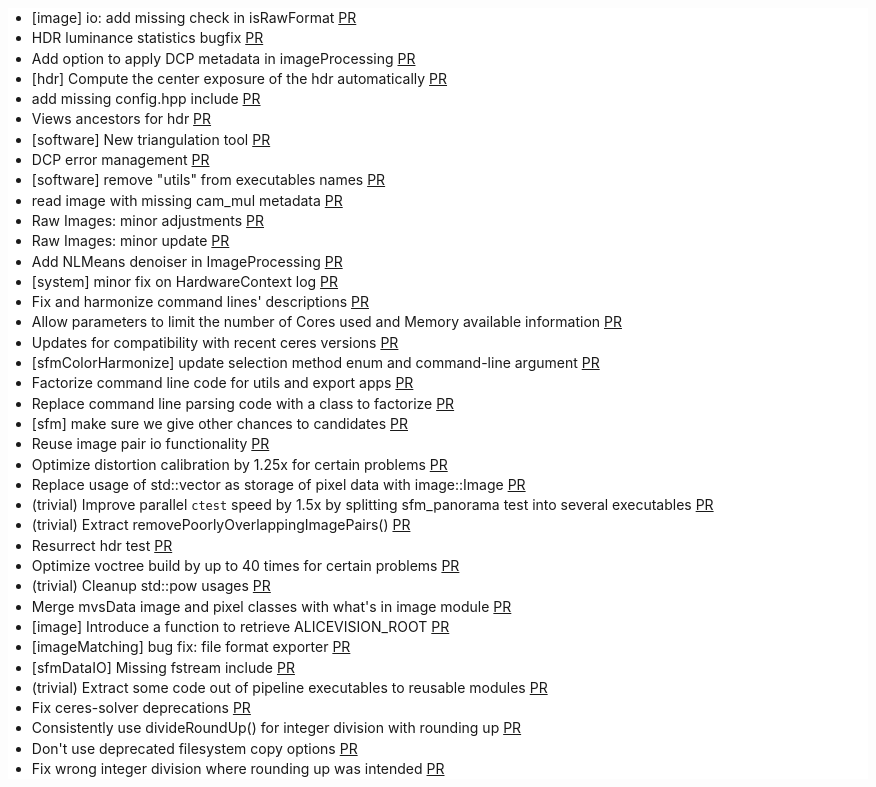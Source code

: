 - [image] io: add missing check in isRawFormat [PR](https://github.com/alicevision/AliceVision/pull/1354)
- HDR luminance statistics bugfix [PR](https://github.com/alicevision/AliceVision/pull/1353)
- Add option to apply DCP metadata in imageProcessing [PR](https://github.com/alicevision/AliceVision/pull/1340)
- [hdr] Compute the center exposure of the hdr automatically [PR](https://github.com/alicevision/AliceVision/pull/1315)
- add missing config.hpp include [PR](https://github.com/alicevision/AliceVision/pull/1341)
- Views ancestors for hdr [PR](https://github.com/alicevision/AliceVision/pull/1337)
- [software] New triangulation tool [PR](https://github.com/alicevision/AliceVision/pull/1314)
- DCP error management [PR](https://github.com/alicevision/AliceVision/pull/1328)
- [software] remove "utils" from executables names [PR](https://github.com/alicevision/AliceVision/pull/1318)
- read image with missing cam_mul metadata [PR](https://github.com/alicevision/AliceVision/pull/1323)
- Raw Images: minor adjustments [PR](https://github.com/alicevision/AliceVision/pull/1320)
- Raw Images: minor update [PR](https://github.com/alicevision/AliceVision/pull/1317)
- Add NLMeans denoiser in ImageProcessing [PR](https://github.com/alicevision/AliceVision/pull/1181)
- [system] minor fix on HardwareContext log [PR](https://github.com/alicevision/AliceVision/pull/1313)
- Fix and harmonize command lines' descriptions [PR](https://github.com/alicevision/AliceVision/pull/1311)
- Allow parameters to limit the number of Cores used and Memory available information [PR](https://github.com/alicevision/AliceVision/pull/1304)
- Updates for compatibility with recent ceres versions [PR](https://github.com/alicevision/AliceVision/pull/1305)
- [sfmColorHarmonize] update selection method enum and command-line argument [PR](https://github.com/alicevision/AliceVision/pull/1306)
- Factorize command line code for utils and export apps [PR](https://github.com/alicevision/AliceVision/pull/1303)
- Replace command line parsing code with a class to factorize [PR](https://github.com/alicevision/AliceVision/pull/1302)
- [sfm] make sure we give other chances to candidates [PR](https://github.com/alicevision/AliceVision/pull/1200)
- Reuse image pair io functionality [PR](https://github.com/alicevision/AliceVision/pull/1281)
- Optimize distortion calibration by 1.25x for certain problems [PR](https://github.com/alicevision/AliceVision/pull/1285)
- Replace usage of std::vector as storage of pixel data with image::Image [PR](https://github.com/alicevision/AliceVision/pull/1282)
- (trivial) Improve parallel `ctest` speed by 1.5x by splitting sfm_panorama test into several executables [PR](https://github.com/alicevision/AliceVision/pull/1272)
- (trivial) Extract removePoorlyOverlappingImagePairs() [PR](https://github.com/alicevision/AliceVision/pull/1288)
- Resurrect hdr test [PR](https://github.com/alicevision/AliceVision/pull/1276)
- Optimize voctree build by up to 40 times for certain problems [PR](https://github.com/alicevision/AliceVision/pull/1277)
- (trivial) Cleanup std::pow usages [PR](https://github.com/alicevision/AliceVision/pull/1274)
- Merge mvsData image and pixel classes with what's in image module [PR](https://github.com/alicevision/AliceVision/pull/1257)
- [image] Introduce a function to retrieve ALICEVISION_ROOT [PR](https://github.com/alicevision/AliceVision/pull/1268)
- [imageMatching] bug fix: file format exporter [PR](https://github.com/alicevision/AliceVision/pull/1280)
- [sfmDataIO] Missing fstream include [PR](https://github.com/alicevision/AliceVision/pull/1278)
- (trivial) Extract some code out of pipeline executables to reusable modules [PR](https://github.com/alicevision/AliceVision/pull/1270)
- Fix ceres-solver deprecations [PR](https://github.com/alicevision/AliceVision/pull/1249)
- Consistently use divideRoundUp() for integer division with rounding up [PR](https://github.com/alicevision/AliceVision/pull/1266)
- Don't use deprecated filesystem copy options [PR](https://github.com/alicevision/AliceVision/pull/1264)
- Fix wrong integer division where rounding up was intended [PR](https://github.com/alicevision/AliceVision/pull/1254)